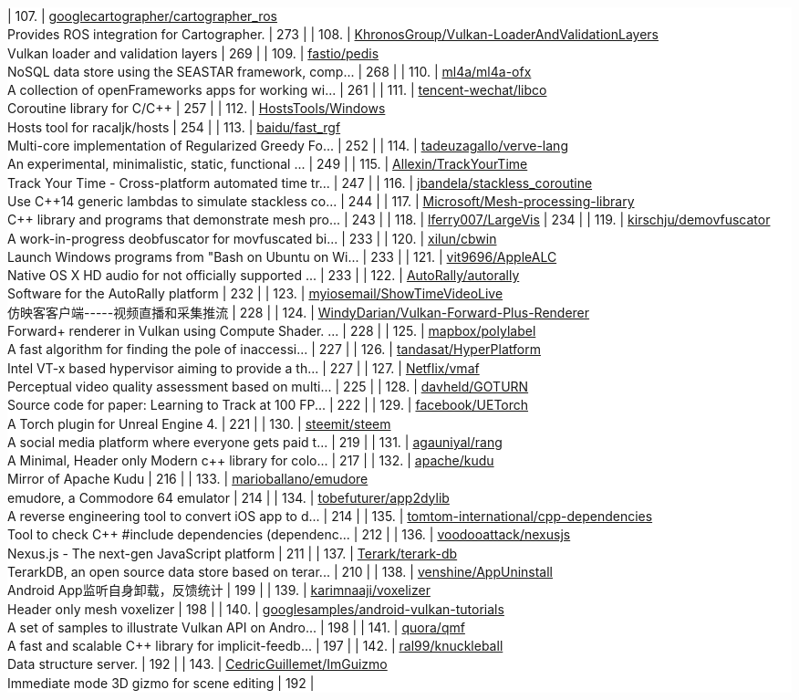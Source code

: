 | 107. | [googlecartographer/cartographer_ros](https://github.com/googlecartographer/cartographer_ros) <br/>Provides ROS integration for Cartographer. | 273 |
| 108. | [KhronosGroup/Vulkan-LoaderAndValidationLayers](https://github.com/KhronosGroup/Vulkan-LoaderAndValidationLayers) <br/>Vulkan loader and validation layers | 269 |
| 109. | [fastio/pedis](https://github.com/fastio/pedis) <br/>NoSQL data store using the SEASTAR framework, comp... | 268 |
| 110. | [ml4a/ml4a-ofx](https://github.com/ml4a/ml4a-ofx) <br/>A collection of openFrameworks apps for working wi... | 261 |
| 111. | [tencent-wechat/libco](https://github.com/tencent-wechat/libco) <br/>Coroutine library for C/C++ | 257 |
| 112. | [HostsTools/Windows](https://github.com/HostsTools/Windows) <br/>Hosts tool for racaljk/hosts | 254 |
| 113. | [baidu/fast_rgf](https://github.com/baidu/fast_rgf) <br/>Multi-core implementation of Regularized Greedy Fo... | 252 |
| 114. | [tadeuzagallo/verve-lang](https://github.com/tadeuzagallo/verve-lang) <br/>An experimental, minimalistic, static, functional ... | 249 |
| 115. | [Allexin/TrackYourTime](https://github.com/Allexin/TrackYourTime) <br/>Track Your Time - Cross-platform automated time tr... | 247 |
| 116. | [jbandela/stackless_coroutine](https://github.com/jbandela/stackless_coroutine) <br/>Use C++14 generic lambdas to simulate stackless co... | 244 |
| 117. | [Microsoft/Mesh-processing-library](https://github.com/Microsoft/Mesh-processing-library) <br/>C++ library and programs that demonstrate mesh pro... | 243 |
| 118. | [lferry007/LargeVis](https://github.com/lferry007/LargeVis)  | 234 |
| 119. | [kirschju/demovfuscator](https://github.com/kirschju/demovfuscator) <br/>A work-in-progress deobfuscator for movfuscated bi... | 233 |
| 120. | [xilun/cbwin](https://github.com/xilun/cbwin) <br/>Launch Windows programs from "Bash on Ubuntu on Wi... | 233 |
| 121. | [vit9696/AppleALC](https://github.com/vit9696/AppleALC) <br/>Native OS X HD audio for not officially supported ... | 233 |
| 122. | [AutoRally/autorally](https://github.com/AutoRally/autorally) <br/>Software for the AutoRally platform | 232 |
| 123. | [myiosemail/ShowTimeVideoLive](https://github.com/myiosemail/ShowTimeVideoLive) <br/>仿映客客户端-----视频直播和采集推流 | 228 |
| 124. | [WindyDarian/Vulkan-Forward-Plus-Renderer](https://github.com/WindyDarian/Vulkan-Forward-Plus-Renderer) <br/>Forward+ renderer in Vulkan using Compute Shader. ... | 228 |
| 125. | [mapbox/polylabel](https://github.com/mapbox/polylabel) <br/>A fast algorithm for finding the pole of inaccessi... | 227 |
| 126. | [tandasat/HyperPlatform](https://github.com/tandasat/HyperPlatform) <br/>Intel VT-x based hypervisor aiming to provide a th... | 227 |
| 127. | [Netflix/vmaf](https://github.com/Netflix/vmaf) <br/>Perceptual video quality assessment based on multi... | 225 |
| 128. | [davheld/GOTURN](https://github.com/davheld/GOTURN) <br/>Source code for paper: Learning to Track at 100 FP... | 222 |
| 129. | [facebook/UETorch](https://github.com/facebook/UETorch) <br/>A Torch plugin for Unreal Engine 4. | 221 |
| 130. | [steemit/steem](https://github.com/steemit/steem) <br/>A social media platform where everyone gets paid t... | 219 |
| 131. | [agauniyal/rang](https://github.com/agauniyal/rang) <br/>A Minimal, Header only Modern c++ library for colo... | 217 |
| 132. | [apache/kudu](https://github.com/apache/kudu) <br/>Mirror of Apache Kudu | 216 |
| 133. | [marioballano/emudore](https://github.com/marioballano/emudore) <br/>emudore, a Commodore 64 emulator | 214 |
| 134. | [tobefuturer/app2dylib](https://github.com/tobefuturer/app2dylib) <br/>A reverse engineering tool to convert iOS app to d... | 214 |
| 135. | [tomtom-international/cpp-dependencies](https://github.com/tomtom-international/cpp-dependencies) <br/>Tool to check C++ #include dependencies (dependenc... | 212 |
| 136. | [voodooattack/nexusjs](https://github.com/voodooattack/nexusjs) <br/>Nexus.js - The next-gen JavaScript platform | 211 |
| 137. | [Terark/terark-db](https://github.com/Terark/terark-db) <br/>TerarkDB, an open source data store based on terar... | 210 |
| 138. | [venshine/AppUninstall](https://github.com/venshine/AppUninstall) <br/>Android App监听自身卸载，反馈统计 | 199 |
| 139. | [karimnaaji/voxelizer](https://github.com/karimnaaji/voxelizer) <br/>Header only mesh voxelizer | 198 |
| 140. | [googlesamples/android-vulkan-tutorials](https://github.com/googlesamples/android-vulkan-tutorials) <br/>A set of samples to illustrate Vulkan API on Andro... | 198 |
| 141. | [quora/qmf](https://github.com/quora/qmf) <br/>A fast and scalable C++ library for implicit-feedb... | 197 |
| 142. | [ral99/knuckleball](https://github.com/ral99/knuckleball) <br/>Data structure server. | 192 |
| 143. | [CedricGuillemet/ImGuizmo](https://github.com/CedricGuillemet/ImGuizmo) <br/>Immediate mode 3D gizmo for scene editing | 192 |